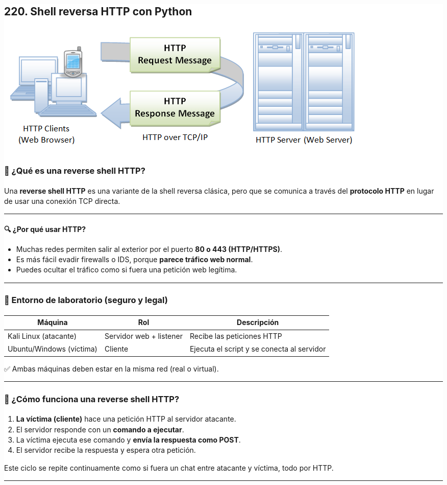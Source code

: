 ## **220. Shell reversa HTTP con Python**

![HTTP](../img/4_Python_Hacking_Ciberseguridad_y_Hacking_Etico_con_Python/HTTP.webp "HTTP")

### 🎯 ¿Qué es una reverse shell HTTP?

Una **reverse shell HTTP** es una variante de la shell reversa clásica, pero que se comunica a través del **protocolo HTTP** en lugar de usar una conexión TCP directa.

---

#### 🔍 ¿Por qué usar HTTP?

- Muchas redes permiten salir al exterior por el puerto **80 o 443 (HTTP/HTTPS)**.
- Es más fácil evadir firewalls o IDS, porque **parece tráfico web normal**.
- Puedes ocultar el tráfico como si fuera una petición web legítima.

---

### 🧪 Entorno de laboratorio (seguro y legal)

| Máquina                  | Rol                     | Descripción                                |
| ------------------------ | ----------------------- | ------------------------------------------ |
| Kali Linux (atacante)    | Servidor web + listener | Recibe las peticiones HTTP                 |
| Ubuntu/Windows (víctima) | Cliente                 | Ejecuta el script y se conecta al servidor |

✅ Ambas máquinas deben estar en la misma red (real o virtual).

---

### 🧠 ¿Cómo funciona una reverse shell HTTP?

1. **La víctima (cliente)** hace una petición HTTP al servidor atacante.
2. El servidor responde con un **comando a ejecutar**.
3. La víctima ejecuta ese comando y **envía la respuesta como POST**.
4. El servidor recibe la respuesta y espera otra petición.

Este ciclo se repite continuamente como si fuera un chat entre atacante y víctima, todo por HTTP.

---
